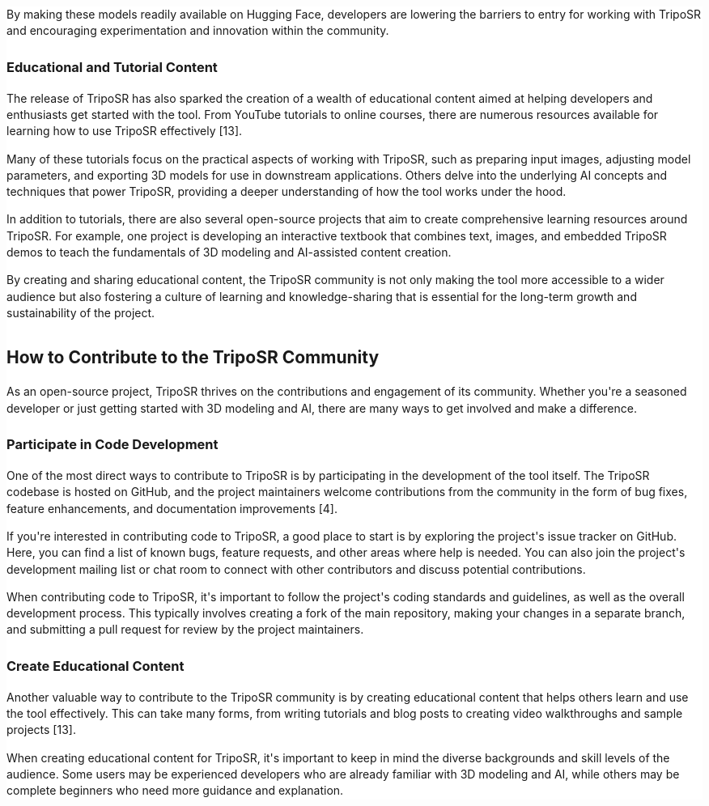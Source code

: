 By making these models readily available on Hugging Face, developers are lowering the barriers to entry for working with TripoSR and encouraging experimentation and innovation within the community.

### Educational and Tutorial Content

The release of TripoSR has also sparked the creation of a wealth of educational content aimed at helping developers and enthusiasts get started with the tool. From YouTube tutorials to online courses, there are numerous resources available for learning how to use TripoSR effectively [13].

Many of these tutorials focus on the practical aspects of working with TripoSR, such as preparing input images, adjusting model parameters, and exporting 3D models for use in downstream applications. Others delve into the underlying AI concepts and techniques that power TripoSR, providing a deeper understanding of how the tool works under the hood.

In addition to tutorials, there are also several open-source projects that aim to create comprehensive learning resources around TripoSR. For example, one project is developing an interactive textbook that combines text, images, and embedded TripoSR demos to teach the fundamentals of 3D modeling and AI-assisted content creation.

By creating and sharing educational content, the TripoSR community is not only making the tool more accessible to a wider audience but also fostering a culture of learning and knowledge-sharing that is essential for the long-term growth and sustainability of the project.

## How to Contribute to the TripoSR Community

As an open-source project, TripoSR thrives on the contributions and engagement of its community. Whether you're a seasoned developer or just getting started with 3D modeling and AI, there are many ways to get involved and make a difference.

### Participate in Code Development

One of the most direct ways to contribute to TripoSR is by participating in the development of the tool itself. The TripoSR codebase is hosted on GitHub, and the project maintainers welcome contributions from the community in the form of bug fixes, feature enhancements, and documentation improvements [4].

If you're interested in contributing code to TripoSR, a good place to start is by exploring the project's issue tracker on GitHub. Here, you can find a list of known bugs, feature requests, and other areas where help is needed. You can also join the project's development mailing list or chat room to connect with other contributors and discuss potential contributions.

When contributing code to TripoSR, it's important to follow the project's coding standards and guidelines, as well as the overall development process. This typically involves creating a fork of the main repository, making your changes in a separate branch, and submitting a pull request for review by the project maintainers.

### Create Educational Content

Another valuable way to contribute to the TripoSR community is by creating educational content that helps others learn and use the tool effectively. This can take many forms, from writing tutorials and blog posts to creating video walkthroughs and sample projects [13].

When creating educational content for TripoSR, it's important to keep in mind the diverse backgrounds and skill levels of the audience. Some users may be experienced developers who are already familiar with 3D modeling and AI, while others may be complete beginners who need more guidance and explanation.
